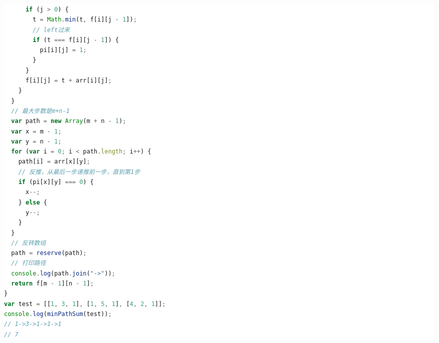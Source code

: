 ```js
      if (j > 0) {
        t = Math.min(t, f[i][j - 1]);
        // left过来
        if (t === f[i][j - 1]) {
          pi[i][j] = 1;
        }
      }
      f[i][j] = t + arr[i][j];
    }
  }
  // 最大步数是m+n-1
  var path = new Array(m + n - 1);
  var x = m - 1;
  var y = n - 1;
  for (var i = 0; i < path.length; i++) {
    path[i] = arr[x][y];
    // 反推，从最后一步递推前一步，直到第1步
    if (pi[x][y] === 0) {
      x--;
    } else {
      y--;
    }
  }
  // 反转数组
  path = reserve(path);
  // 打印路径
  console.log(path.join("->"));
  return f[m - 1][n - 1];
}
var test = [[1, 3, 1], [1, 5, 1], [4, 2, 1]];
console.log(minPathSum(test));
// 1->3->1->1->1
// 7
```
